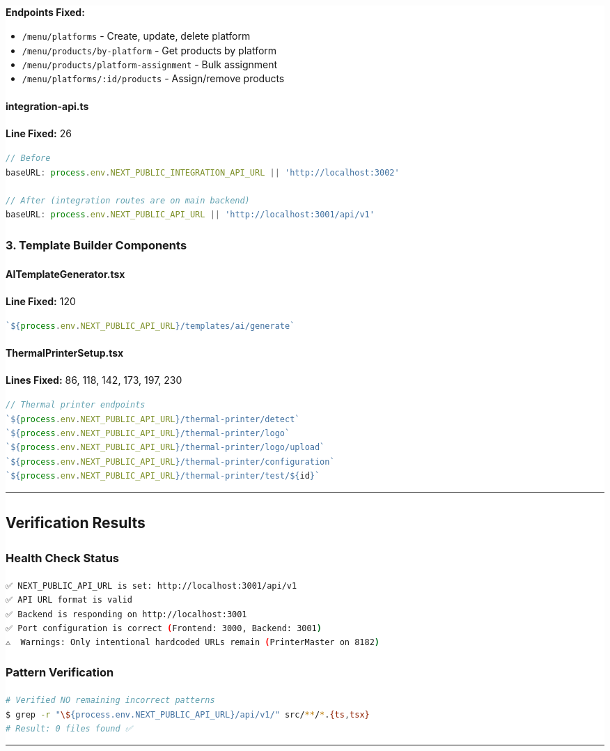 **Endpoints Fixed:**
- `/menu/platforms` - Create, update, delete platform
- `/menu/products/by-platform` - Get products by platform
- `/menu/products/platform-assignment` - Bulk assignment
- `/menu/platforms/:id/products` - Assign/remove products

#### integration-api.ts
**Line Fixed:** 26
```typescript
// Before
baseURL: process.env.NEXT_PUBLIC_INTEGRATION_API_URL || 'http://localhost:3002'

// After (integration routes are on main backend)
baseURL: process.env.NEXT_PUBLIC_API_URL || 'http://localhost:3001/api/v1'
```

### 3. Template Builder Components

#### AITemplateGenerator.tsx
**Line Fixed:** 120
```typescript
`${process.env.NEXT_PUBLIC_API_URL}/templates/ai/generate`
```

#### ThermalPrinterSetup.tsx
**Lines Fixed:** 86, 118, 142, 173, 197, 230
```typescript
// Thermal printer endpoints
`${process.env.NEXT_PUBLIC_API_URL}/thermal-printer/detect`
`${process.env.NEXT_PUBLIC_API_URL}/thermal-printer/logo`
`${process.env.NEXT_PUBLIC_API_URL}/thermal-printer/logo/upload`
`${process.env.NEXT_PUBLIC_API_URL}/thermal-printer/configuration`
`${process.env.NEXT_PUBLIC_API_URL}/thermal-printer/test/${id}`
```

---

## Verification Results

### Health Check Status
```bash
✅ NEXT_PUBLIC_API_URL is set: http://localhost:3001/api/v1
✅ API URL format is valid
✅ Backend is responding on http://localhost:3001
✅ Port configuration is correct (Frontend: 3000, Backend: 3001)
⚠️  Warnings: Only intentional hardcoded URLs remain (PrinterMaster on 8182)
```

### Pattern Verification
```bash
# Verified NO remaining incorrect patterns
$ grep -r "\${process.env.NEXT_PUBLIC_API_URL}/api/v1/" src/**/*.{ts,tsx}
# Result: 0 files found ✅
```

---